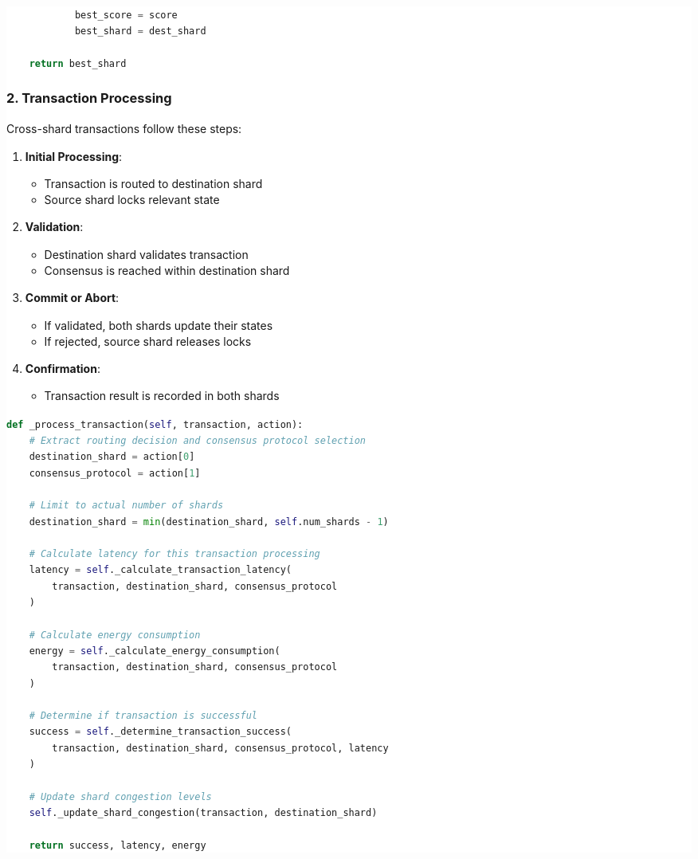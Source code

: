 ```python
            best_score = score
            best_shard = dest_shard
    
    return best_shard
```

### 2. Transaction Processing

Cross-shard transactions follow these steps:

1. **Initial Processing**:
   - Transaction is routed to destination shard
   - Source shard locks relevant state

2. **Validation**:
   - Destination shard validates transaction
   - Consensus is reached within destination shard

3. **Commit or Abort**:
   - If validated, both shards update their states
   - If rejected, source shard releases locks

4. **Confirmation**:
   - Transaction result is recorded in both shards

```python
def _process_transaction(self, transaction, action):
    # Extract routing decision and consensus protocol selection
    destination_shard = action[0]
    consensus_protocol = action[1]
    
    # Limit to actual number of shards
    destination_shard = min(destination_shard, self.num_shards - 1)
    
    # Calculate latency for this transaction processing
    latency = self._calculate_transaction_latency(
        transaction, destination_shard, consensus_protocol
    )
    
    # Calculate energy consumption
    energy = self._calculate_energy_consumption(
        transaction, destination_shard, consensus_protocol
    )
    
    # Determine if transaction is successful
    success = self._determine_transaction_success(
        transaction, destination_shard, consensus_protocol, latency
    )
    
    # Update shard congestion levels
    self._update_shard_congestion(transaction, destination_shard)
    
    return success, latency, energy
```
